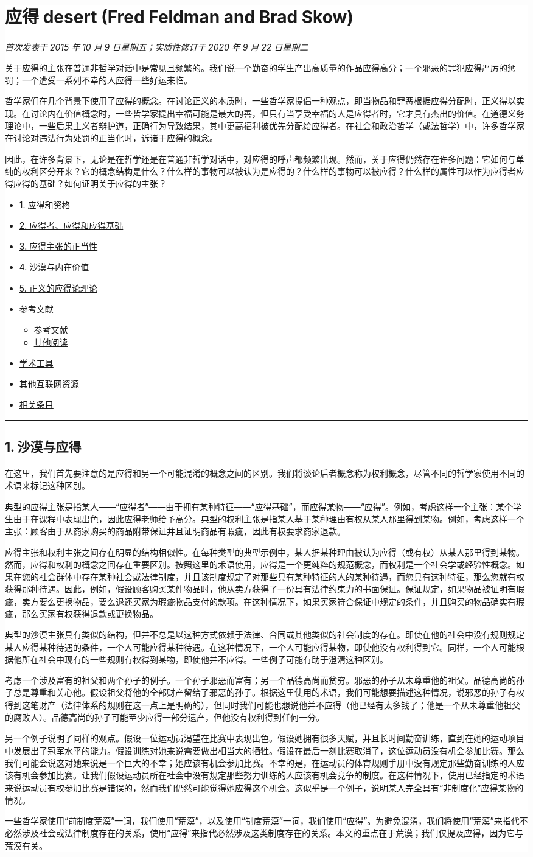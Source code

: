 # 应得 desert (Fred Feldman and Brad Skow)

*首次发表于 2015 年 10 月 9 日星期五；实质性修订于 2020 年 9 月 22 日星期二*

关于应得的主张在普通非哲学对话中是常见且频繁的。我们说一个勤奋的学生产出高质量的作品应得高分；一个邪恶的罪犯应得严厉的惩罚；一个遭受一系列不幸的人应得一些好运来临。

哲学家们在几个背景下使用了应得的概念。在讨论正义的本质时，一些哲学家提倡一种观点，即当物品和罪恶根据应得分配时，正义得以实现。在讨论内在价值概念时，一些哲学家提出幸福可能是最大的善，但只有当享受幸福的人是应得者时，它才具有杰出的价值。在道德义务理论中，一些后果主义者辩护道，正确行为导致结果，其中更高福利被优先分配给应得者。在社会和政治哲学（或法哲学）中，许多哲学家在讨论对违法行为处罚的正当化时，诉诸于应得的概念。

因此，在许多背景下，无论是在哲学还是在普通非哲学对话中，对应得的呼声都频繁出现。然而，关于应得仍然存在许多问题：它如何与单纯的权利区分开来？它的概念结构是什么？什么样的事物可以被认为是应得的？什么样的事物可以被应得？什么样的属性可以作为应得者应得应得的基础？如何证明关于应得的主张？

* [1. 应得和资格](https://plato.stanford.edu/entries/desert/#Entitlement)
* [2. 应得者、应得和应得基础](https://plato.stanford.edu/entries/desert/#Bases)
* [3. 应得主张的正当性](https://plato.stanford.edu/entries/desert/#Justification)
* [4. 沙漠与内在价值](https://plato.stanford.edu/entries/desert/#Value)
* [5. 正义的应得论理论](https://plato.stanford.edu/entries/desert/#Justice)
* [ 参考文献](https://plato.stanford.edu/entries/desert/#Bib)

  * [ 参考文献](https://plato.stanford.edu/entries/desert/#WorksCited)
  * [ 其他阅读](https://plato.stanford.edu/entries/desert/#OtherReadings)
* [ 学术工具](https://plato.stanford.edu/entries/desert/#Aca)
* [其他互联网资源](https://plato.stanford.edu/entries/desert/#Oth)
* [ 相关条目](https://plato.stanford.edu/entries/desert/#Rel)

---

## 1. 沙漠与应得

在这里，我们首先要注意的是应得和另一个可能混淆的概念之间的区别。我们将谈论后者概念称为权利概念，尽管不同的哲学家使用不同的术语来标记这种区别。

典型的应得主张是指某人——“应得者”——由于拥有某种特征——“应得基础”，而应得某物——“应得”。例如，考虑这样一个主张：某个学生由于在课程中表现出色，因此应得老师给予高分。典型的权利主张是指某人基于某种理由有权从某人那里得到某物。例如，考虑这样一个主张：顾客由于从商家购买的商品附带保证并且证明商品有瑕疵，因此有权要求商家退款。

应得主张和权利主张之间存在明显的结构相似性。在每种类型的典型示例中，某人据某种理由被认为应得（或有权）从某人那里得到某物。然而，应得和权利的概念之间存在重要区别。按照这里的术语使用，应得是一个更纯粹的规范概念，而权利是一个社会学或经验性概念。如果在您的社会群体中存在某种社会或法律制度，并且该制度规定了对那些具有某种特征的人的某种待遇，而您具有这种特征，那么您就有权获得那种待遇。因此，例如，假设顾客购买某件物品时，他从卖方获得了一份具有法律约束力的书面保证。保证规定，如果物品被证明有瑕疵，卖方要么更换物品，要么退还买家为瑕疵物品支付的款项。在这种情况下，如果买家符合保证中规定的条件，并且购买的物品确实有瑕疵，那么买家有权获得退款或更换物品。

典型的沙漠主张具有类似的结构，但并不总是以这种方式依赖于法律、合同或其他类似的社会制度的存在。即使在他的社会中没有规则规定某人应得某种待遇的条件，一个人可能应得某种待遇。在这种情况下，一个人可能应得某物，即使他没有权利得到它。同样，一个人可能根据他所在社会中现有的一些规则有权得到某物，即使他并不应得。一些例子可能有助于澄清这种区别。

考虑一个涉及富有的祖父和两个孙子的例子。一个孙子邪恶而富有；另一个品德高尚而贫穷。邪恶的孙子从未尊重他的祖父。品德高尚的孙子总是尊重和关心他。假设祖父将他的全部财产留给了邪恶的孙子。根据这里使用的术语，我们可能想要描述这种情况，说邪恶的孙子有权得到这笔财产（法律体系的规则在这一点上是明确的），但同时我们可能也想说他并不应得（他已经有太多钱了；他是一个从未尊重他祖父的腐败人）。品德高尚的孙子可能至少应得一部分遗产，但他没有权利得到任何一分。

另一个例子说明了同样的观点。假设一位运动员渴望在比赛中表现出色。假设她拥有很多天赋，并且长时间勤奋训练，直到在她的运动项目中发展出了冠军水平的能力。假设训练对她来说需要做出相当大的牺牲。假设在最后一刻比赛取消了，这位运动员没有机会参加比赛。那么我们可能会说这对她来说是一个巨大的不幸；她应该有机会参加比赛。不幸的是，在运动员的体育规则手册中没有规定那些勤奋训练的人应该有机会参加比赛。让我们假设运动员所在社会中没有规定那些努力训练的人应该有机会竞争的制度。在这种情况下，使用已经指定的术语来说运动员有权参加比赛是错误的，然而我们仍然可能觉得她应得这个机会。这似乎是一个例子，说明某人完全具有“非制度化”应得某物的情况。

一些哲学家使用“前制度荒漠”一词，我们使用“荒漠”，以及使用“制度荒漠”一词，我们使用“应得”。为避免混淆，我们将使用“荒漠”来指代不必然涉及社会或法律制度存在的关系，使用“应得”来指代必然涉及这类制度存在的关系。本文的重点在于荒漠；我们仅提及应得，因为它与荒漠有关。
